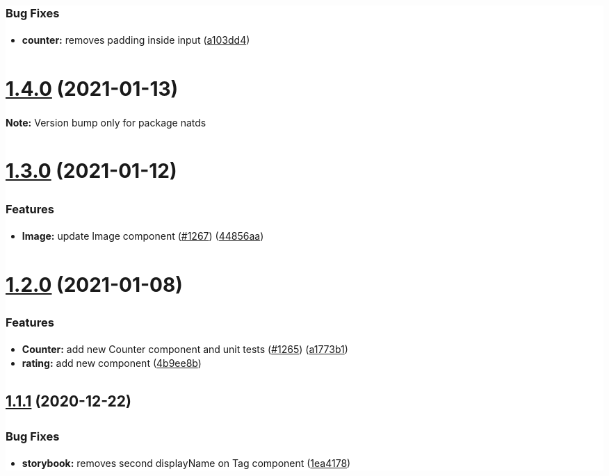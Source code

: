 
### Bug Fixes

* **counter:** removes padding inside input ([a103dd4](https://github.com/natura-cosmeticos/natds/commit/a103dd4adb19f0f776fb07391de335c182d7bf11))





# [1.4.0](https://github.com/natura-cosmeticos/natds/compare/v1.4.0-alpha.DSY-1728.13.0...v1.4.0) (2021-01-13)

**Note:** Version bump only for package natds





# [1.3.0](https://github.com/natura-cosmeticos/natds/compare/v1.2.0...v1.3.0) (2021-01-12)


### Features

* **Image:** update Image component ([#1267](https://github.com/natura-cosmeticos/natds/issues/1267)) ([44856aa](https://github.com/natura-cosmeticos/natds/commit/44856aa9dd7b1057040a7a870589268cf131a20c))





# [1.2.0](https://github.com/natura-cosmeticos/natds/compare/v1.1.1...v1.2.0) (2021-01-08)


### Features

* **Counter:** add new Counter component and unit tests ([#1265](https://github.com/natura-cosmeticos/natds/issues/1265)) ([a1773b1](https://github.com/natura-cosmeticos/natds/commit/a1773b1402adb96d782e9c03d12364da39cb41fa))
* **rating:** add new component ([4b9ee8b](https://github.com/natura-cosmeticos/natds/commit/4b9ee8b93657e013c36a88b7b86ef2a1922ed067))





## [1.1.1](https://github.com/natura-cosmeticos/natds/compare/v1.1.0...v1.1.1) (2020-12-22)


### Bug Fixes

* **storybook:** removes second displayName on Tag component ([1ea4178](https://github.com/natura-cosmeticos/natds/commit/1ea4178d28249abd29ea0fb84b5168ab617ff39f))
